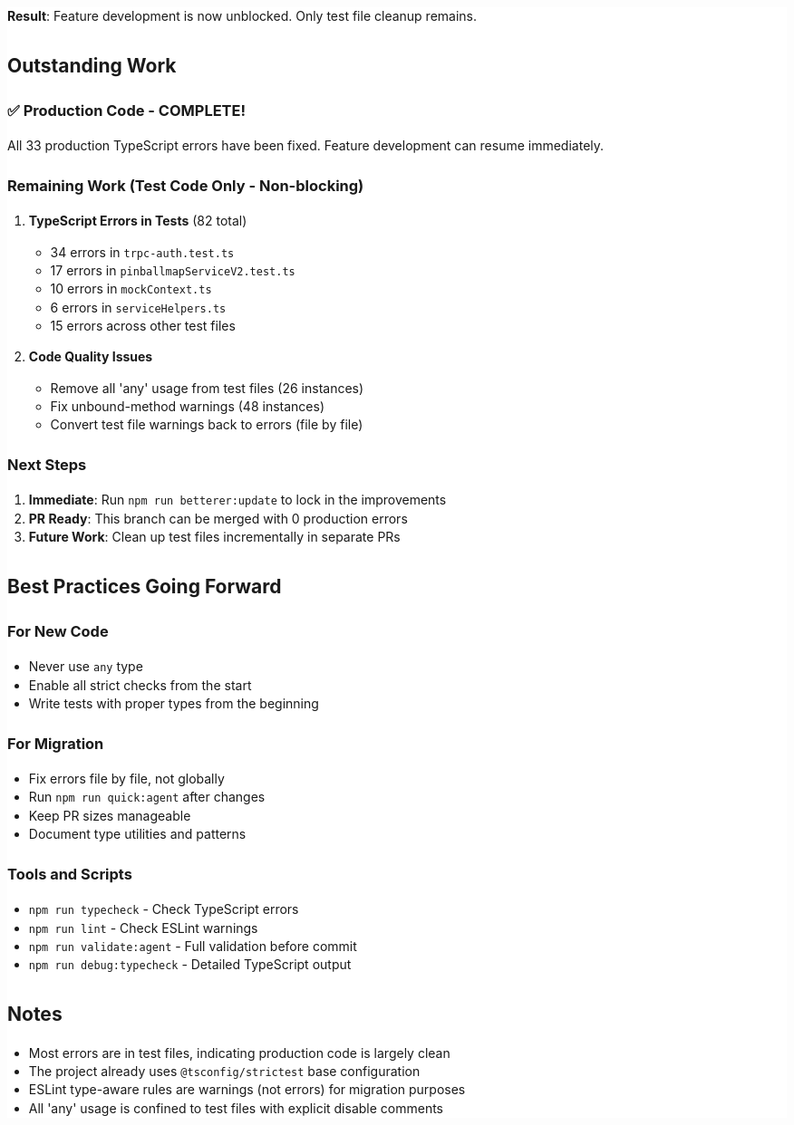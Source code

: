 **Result**: Feature development is now unblocked. Only test file cleanup remains.

## Outstanding Work

### ✅ Production Code - COMPLETE!

All 33 production TypeScript errors have been fixed. Feature development can resume immediately.

### Remaining Work (Test Code Only - Non-blocking)

1. **TypeScript Errors in Tests** (82 total)
   - 34 errors in `trpc-auth.test.ts`
   - 17 errors in `pinballmapServiceV2.test.ts`
   - 10 errors in `mockContext.ts`
   - 6 errors in `serviceHelpers.ts`
   - 15 errors across other test files

2. **Code Quality Issues**
   - Remove all 'any' usage from test files (26 instances)
   - Fix unbound-method warnings (48 instances)
   - Convert test file warnings back to errors (file by file)

### Next Steps

1. **Immediate**: Run `npm run betterer:update` to lock in the improvements
2. **PR Ready**: This branch can be merged with 0 production errors
3. **Future Work**: Clean up test files incrementally in separate PRs

## Best Practices Going Forward

### For New Code

- Never use `any` type
- Enable all strict checks from the start
- Write tests with proper types from the beginning

### For Migration

- Fix errors file by file, not globally
- Run `npm run quick:agent` after changes
- Keep PR sizes manageable
- Document type utilities and patterns

### Tools and Scripts

- `npm run typecheck` - Check TypeScript errors
- `npm run lint` - Check ESLint warnings
- `npm run validate:agent` - Full validation before commit
- `npm run debug:typecheck` - Detailed TypeScript output

## Notes

- Most errors are in test files, indicating production code is largely clean
- The project already uses `@tsconfig/strictest` base configuration
- ESLint type-aware rules are warnings (not errors) for migration purposes
- All 'any' usage is confined to test files with explicit disable comments
